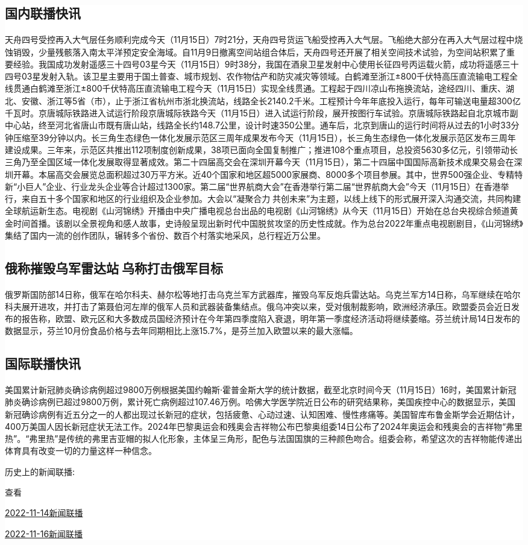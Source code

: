 
## 国内联播快讯


天舟四号受控再入大气层任务顺利完成今天（11月15日）7时21分，天舟四号货运飞船受控再入大气层。飞船绝大部分在再入大气层过程中烧蚀销毁，少量残骸落入南太平洋预定安全海域。自11月9日撤离空间站组合体后，天舟四号还开展了相关空间技术试验，为空间站积累了重要经验。我国成功发射遥感三十四号03星今天（11月15日）9时38分，我国在酒泉卫星发射中心使用长征四号丙运载火箭，成功将遥感三十四号03星发射入轨。该卫星主要用于国土普查、城市规划、农作物估产和防灾减灾等领域。白鹤滩至浙江±800千伏特高压直流输电工程全线贯通白鹤滩至浙江±800千伏特高压直流输电工程今天（11月15日）实现全线贯通。工程起于四川凉山布拖换流站，途经四川、重庆、湖北、安徽、浙江等5省（市），止于浙江省杭州市浙北换流站，线路全长2140.2千米。工程预计今年年底投入运行，每年可输送电量超300亿千瓦时。京唐城际铁路进入试运行阶段京唐城际铁路今天（11月15日）进入试运行阶段，展开按图行车试验。京唐城际铁路起自北京城市副中心站，终至河北省唐山市既有唐山站，线路全长约148.7公里，设计时速350公里。通车后，北京到唐山的运行时间将从过去的1小时33分钟压缩至39分钟以内。长三角生态绿色一体化发展示范区三周年成果发布今天（11月15日），长三角生态绿色一体化发展示范区发布三周年建设成果。三年来，示范区共推出112项制度创新成果，38项已面向全国复制推广；推进108个重点项目，总投资5630多亿元，引领带动长三角乃至全国区域一体化发展取得显著成效。第二十四届高交会在深圳开幕今天（11月15日），第二十四届中国国际高新技术成果交易会在深圳开幕。本届高交会展览总面积超过30万平方米。近40个国家和地区超5000家展商、8000多个项目参展。其中，世界500强企业、专精特新“小巨人”企业、行业龙头企业等合计超过1300家。第二届“世界航商大会”在香港举行第二届“世界航商大会”今天（11月15日）在香港举行，来自五十多个国家和地区的行业组织及企业参加。大会以“凝聚合力 共创未来”为主题，以线上线下的形式展开深入沟通交流，共同构建全球航运新生态。电视剧《山河锦绣》开播由中央广播电视总台出品的电视剧《山河锦绣》从今天（11月15日）开始在总台央视综合频道黄金时间首播。该剧以全景视角和感人故事，史诗般呈现出新时代中国脱贫攻坚的历史性成就。作为总台2022年重点电视剧剧目，《山河锦绣》集结了国内一流的创作团队，辗转多个省份、数百个村落实地采风，总行程近万公里。


## 俄称摧毁乌军雷达站 乌称打击俄军目标


俄罗斯国防部14日称，俄军在哈尔科夫、赫尔松等地打击乌克兰军方武器库，摧毁乌军反炮兵雷达站。乌克兰军方14日称，乌军继续在哈尔科夫展开进攻，并打击了第聂伯河左岸的俄军人员和武器装备集结点。俄乌冲突以来，受对俄制裁影响，欧洲经济承压。欧盟委员会近日发布的报告称，欧盟、欧元区和大多数成员国经济预计在今年第四季度陷入衰退，明年第一季度经济活动将继续萎缩。芬兰统计局14日发布的数据显示，芬兰10月份食品价格与去年同期相比上涨15.7%，是芬兰加入欧盟以来的最大涨幅。


## 国际联播快讯


美国累计新冠肺炎确诊病例超过9800万例根据美国约翰斯·霍普金斯大学的统计数据，截至北京时间今天（11月15日）16时，美国累计新冠肺炎确诊病例已超过9800万例，累计死亡病例超过107.46万例。哈佛大学医学院近日公布的研究结果称，美国疾控中心的数据显示，美国新冠确诊病例有近五分之一的人都出现过长新冠的症状，包括疲惫、心动过速、认知困难、慢性疼痛等。美国智库布鲁金斯学会近期估计，400万美国人因长新冠症状无法工作。2024年巴黎奥运会和残奥会吉祥物公布巴黎奥组委14日公布了2024年奥运会和残奥会的吉祥物“弗里热”。“弗里热”是传统的弗里吉亚帽的拟人化形象，主体呈三角形，配色与法国国旗的三种颜色吻合。组委会称，希望这次的吉祥物能传递出体育具有改变一切的力量这样一种信念。






历史上的新闻联播:

 查看
 







[2022-11-14新闻联播](/xinwenlianbo/20221114)


[2022-11-16新闻联播](/xinwenlianbo/20221116)




